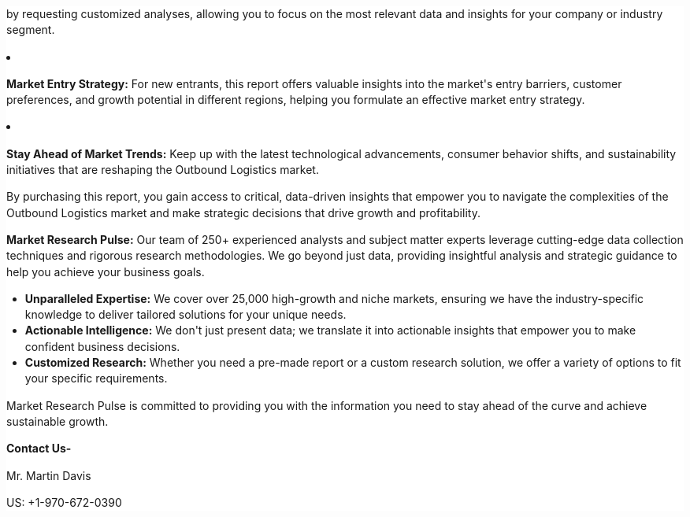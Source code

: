 by requesting customized analyses, allowing you to focus on the most relevant data and insights for your company or industry segment.</p></li><li><p><strong>Market Entry Strategy:</strong> For new entrants, this report offers valuable insights into the market's entry barriers, customer preferences, and growth potential in different regions, helping you formulate an effective market entry strategy.</p></li><li><p><strong>Stay Ahead of Market Trends:</strong> Keep up with the latest technological advancements, consumer behavior shifts, and sustainability initiatives that are reshaping the Outbound Logistics market.</p></li></ol><p>By purchasing this report, you gain access to critical, data-driven insights that empower you to navigate the complexities of the Outbound Logistics market and make strategic decisions that drive growth and profitability.</p><p><strong>Market Research Pulse:</strong>&nbsp;Our team of 250+ experienced analysts and subject matter experts leverage cutting-edge data collection techniques and rigorous research methodologies. We go beyond just data, providing insightful analysis and strategic guidance to help you achieve your business goals.</p><ul><li><strong>Unparalleled Expertise:</strong>&nbsp;We cover over 25,000 high-growth and niche markets, ensuring we have the industry-specific knowledge to deliver tailored solutions for your unique needs.</li><li><strong>Actionable Intelligence:</strong>&nbsp;We don't just present data; we translate it into actionable insights that empower you to make confident business decisions.</li><li><strong>Customized Research:</strong>&nbsp;Whether you need a pre-made report or a custom research solution, we offer a variety of options to fit your specific requirements.</li></ul><p>Market Research Pulse is committed to providing you with the information you need to stay ahead of the curve and achieve sustainable growth.</p><p><strong>Contact Us-</strong></p><p>Mr. Martin Davis</p><p>US: +1-970-672-0390</p>
